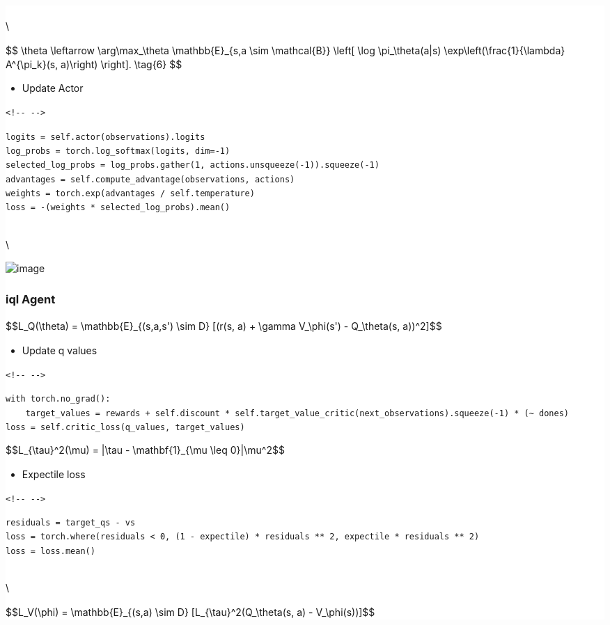 \
\

\$\$ \\theta \\leftarrow \\arg\\max\_\\theta \\mathbb{E}\_{s,a \\sim
\\mathcal{B}} \\left\[ \\log \\pi\_\\theta(a\|s)
\\exp\\left(\\frac{1}{\\lambda} A\^{\\pi_k}(s, a)\\right) \\right\].
\\tag{6} \$\$

-   Update Actor

```{=html}
<!-- -->
```
    logits = self.actor(observations).logits
    log_probs = torch.log_softmax(logits, dim=-1)
    selected_log_probs = log_probs.gather(1, actions.unsqueeze(-1)).squeeze(-1)
    advantages = self.compute_advantage(observations, actions)
    weights = torch.exp(advantages / self.temperature)
    loss = -(weights * selected_log_probs).mean()

\
\

![image](https://blog.jimchen.me/7f646fb0-fef8-468c-9e78-7201c1973b46)

### iql Agent

\$\$L_Q(\\theta) = \\mathbb{E}\_{(s,a,s\') \\sim D} \[(r(s, a) + \\gamma
V\_\\phi(s\') - Q\_\\theta(s, a))\^2\]\$\$

-   Update q values

```{=html}
<!-- -->
```
    with torch.no_grad():
        target_values = rewards + self.discount * self.target_value_critic(next_observations).squeeze(-1) * (~ dones)
    loss = self.critic_loss(q_values, target_values)

\$\$L\_{\\tau}\^2(\\mu) = \|\\tau - \\mathbf{1}\_{\\mu \\leq
0}\|\\mu\^2\$\$

-   Expectile loss

```{=html}
<!-- -->
```
    residuals = target_qs - vs
    loss = torch.where(residuals < 0, (1 - expectile) * residuals ** 2, expectile * residuals ** 2)
    loss = loss.mean()

\
\

\$\$L_V(\\phi) = \\mathbb{E}\_{(s,a) \\sim D}
\[L\_{\\tau}\^2(Q\_\\theta(s, a) - V\_\\phi(s))\]\$\$
